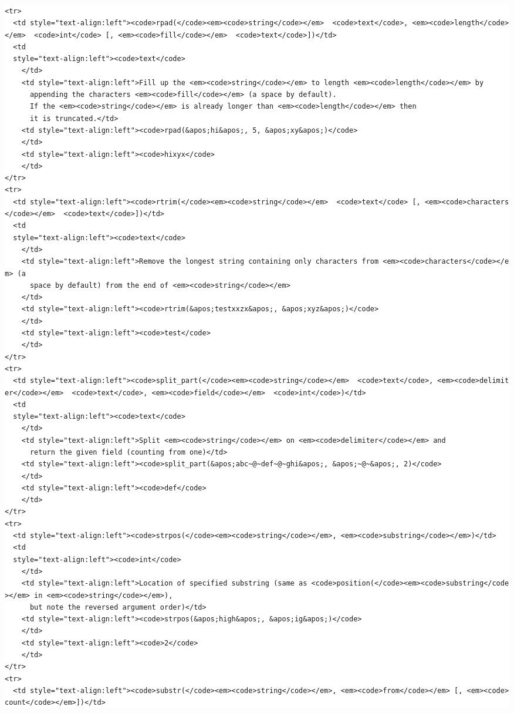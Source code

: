     <tr>
      <td style="text-align:left"><code>rpad(</code><em><code>string</code></em>  <code>text</code>, <em><code>length</code></em>  <code>int</code> [, <em><code>fill</code></em>  <code>text</code>])</td>
      <td
      style="text-align:left"><code>text</code>
        </td>
        <td style="text-align:left">Fill up the <em><code>string</code></em> to length <em><code>length</code></em> by
          appending the characters <em><code>fill</code></em> (a space by default).
          If the <em><code>string</code></em> is already longer than <em><code>length</code></em> then
          it is truncated.</td>
        <td style="text-align:left"><code>rpad(&apos;hi&apos;, 5, &apos;xy&apos;)</code>
        </td>
        <td style="text-align:left"><code>hixyx</code>
        </td>
    </tr>
    <tr>
      <td style="text-align:left"><code>rtrim(</code><em><code>string</code></em>  <code>text</code> [, <em><code>characters</code></em>  <code>text</code>])</td>
      <td
      style="text-align:left"><code>text</code>
        </td>
        <td style="text-align:left">Remove the longest string containing only characters from <em><code>characters</code></em> (a
          space by default) from the end of <em><code>string</code></em>
        </td>
        <td style="text-align:left"><code>rtrim(&apos;testxxzx&apos;, &apos;xyz&apos;)</code>
        </td>
        <td style="text-align:left"><code>test</code>
        </td>
    </tr>
    <tr>
      <td style="text-align:left"><code>split_part(</code><em><code>string</code></em>  <code>text</code>, <em><code>delimiter</code></em>  <code>text</code>, <em><code>field</code></em>  <code>int</code>)</td>
      <td
      style="text-align:left"><code>text</code>
        </td>
        <td style="text-align:left">Split <em><code>string</code></em> on <em><code>delimiter</code></em> and
          return the given field (counting from one)</td>
        <td style="text-align:left"><code>split_part(&apos;abc~@~def~@~ghi&apos;, &apos;~@~&apos;, 2)</code>
        </td>
        <td style="text-align:left"><code>def</code>
        </td>
    </tr>
    <tr>
      <td style="text-align:left"><code>strpos(</code><em><code>string</code></em>, <em><code>substring</code></em>)</td>
      <td
      style="text-align:left"><code>int</code>
        </td>
        <td style="text-align:left">Location of specified substring (same as <code>position(</code><em><code>substring</code></em> in <em><code>string</code></em>),
          but note the reversed argument order)</td>
        <td style="text-align:left"><code>strpos(&apos;high&apos;, &apos;ig&apos;)</code>
        </td>
        <td style="text-align:left"><code>2</code>
        </td>
    </tr>
    <tr>
      <td style="text-align:left"><code>substr(</code><em><code>string</code></em>, <em><code>from</code></em> [, <em><code>count</code></em>])</td>